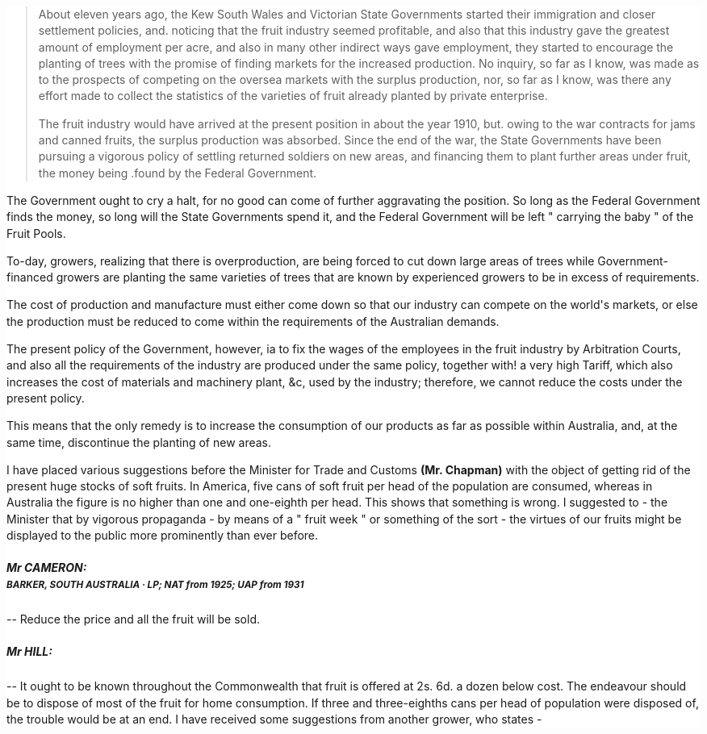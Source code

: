   >About eleven years ago, the Kew South Wales and Victorian State Governments started their immigration and closer settlement policies, and. noticing that the fruit industry seemed profitable, and also that this industry gave the greatest amount of employment per acre, and also in many other indirect ways gave employment, they started to encourage the planting of trees with the promise of finding markets for the increased production. No inquiry, so far as I know, was made as to the prospects of competing on the oversea markets with the surplus production, nor, so far as I know, was there any effort made to collect the statistics of the varieties of fruit already planted by private enterprise. 
  >
  >The fruit industry would have arrived at the present position in about the year 1910, but. owing to the war contracts for jams and canned fruits, the surplus production was absorbed. Since the end of the war, the State Governments have been pursuing a vigorous policy of settling returned soldiers on new areas, and financing them to plant further areas under fruit, the money being .found by the Federal Government. 

The Government ought to cry a halt, for no good can come of further aggravating the position. So long as the Federal Government finds the money, so long will the State Governments spend it, and the Federal Government will be left " carrying the baby " of the Fruit Pools. 

To-day, growers, realizing that there is overproduction, are being forced to cut down large areas of trees while Government-financed growers are planting the same varieties of trees that are known by experienced growers to be in excess of requirements. 

 The cost of production and manufacture must either come down so that our industry can compete on the world's markets, or else the production must be reduced to come within the requirements of the Australian demands. 

The present policy of the Government, however, ia to fix the wages of the employees in the fruit industry by Arbitration Courts, and also all the requirements of the industry are produced under the same policy, together with! a very high Tariff, which also increases the cost of materials and machinery plant, &amp;c, used by the industry; therefore, we cannot reduce the costs under the present policy. 

This means that the only remedy is to increase the consumption of our products as far as possible within Australia, and, at the same time, discontinue the planting of new areas. 

I have placed various suggestions before the Minister for Trade and Customs  **(Mr. Chapman)**  with the object of getting rid of the present huge stocks of soft fruits. In America, five cans of soft fruit per head of the population are consumed, whereas in Australia the figure is no higher than one and one-eighth per head. This shows that something is wrong. I suggested to - the Minister that by vigorous propaganda - by means of a " fruit week " or something of the sort - the virtues of our fruits might be displayed to the public more prominently than ever before. 

##### Mr CAMERON:<br><small class="text-muted">BARKER, SOUTH AUSTRALIA &middot; LP; NAT from 1925; UAP from 1931</small>

-- Reduce the price and all the fruit will be sold. 

##### Mr HILL:

-- It ought to be known throughout the Commonwealth that fruit is offered at 2s. 6d. a dozen below cost. The endeavour should be to dispose of most of the fruit for home consumption. If three and three-eighths cans per head of population were disposed of, the trouble would be at an end. I have received some suggestions from another grower, who states - 
